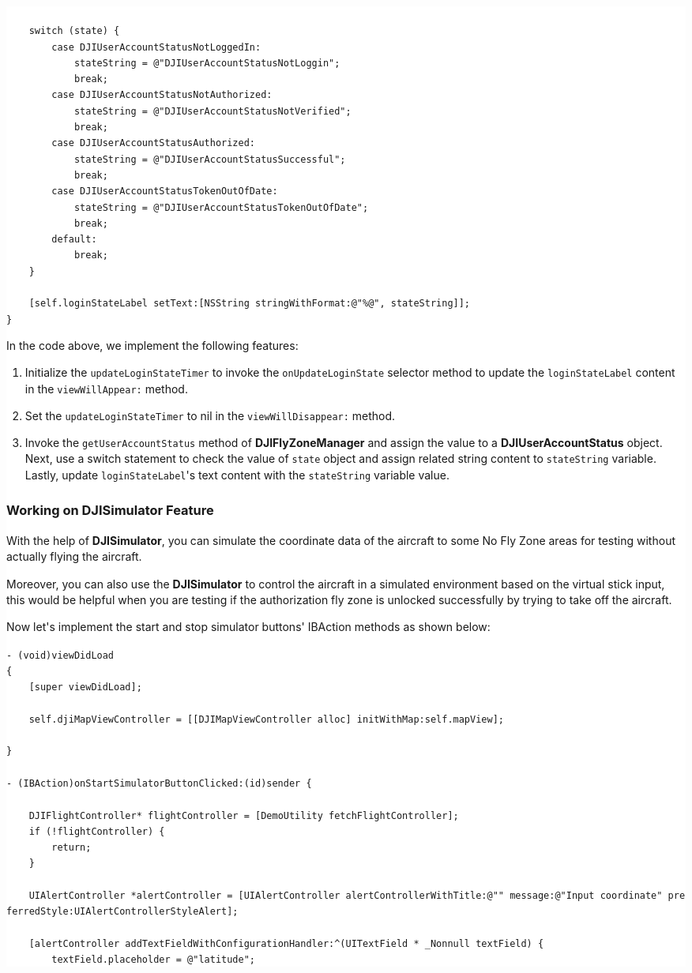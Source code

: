 ~~~objc
    
    switch (state) {
        case DJIUserAccountStatusNotLoggedIn:
            stateString = @"DJIUserAccountStatusNotLoggin";
            break;
        case DJIUserAccountStatusNotAuthorized:
            stateString = @"DJIUserAccountStatusNotVerified";
            break;
        case DJIUserAccountStatusAuthorized:
            stateString = @"DJIUserAccountStatusSuccessful";
            break;
        case DJIUserAccountStatusTokenOutOfDate:
            stateString = @"DJIUserAccountStatusTokenOutOfDate";
            break;
        default:
            break;
    }
    
    [self.loginStateLabel setText:[NSString stringWithFormat:@"%@", stateString]];
}
~~~

In the code above, we implement the following features:

1. Initialize the `updateLoginStateTimer` to invoke the `onUpdateLoginState` selector method to update the `loginStateLabel` content in the `viewWillAppear:` method.

2. Set the `updateLoginStateTimer` to nil in the `viewWillDisappear:` method.

3. Invoke the `getUserAccountStatus` method of **DJIFlyZoneManager** and assign the value to a **DJIUserAccountStatus** object. Next, use a switch statement to check the value of `state` object and assign related string content to `stateString` variable. Lastly, update `loginStateLabel`'s text content with the `stateString` variable value.

### Working on DJISimulator Feature

With the help of **DJISimulator**, you can simulate the coordinate data of the aircraft to some No Fly Zone areas for testing without actually flying the aircraft. 

Moreover, you can also use the **DJISimulator** to control the aircraft in a simulated environment based on the virtual stick input, this would be helpful when you are testing if the authorization fly zone is unlocked successfully by trying to take off the aircraft.

Now let's implement the start and stop simulator buttons' IBAction methods as shown below:

~~~objc
- (void)viewDidLoad
{
    [super viewDidLoad];
    
    self.djiMapViewController = [[DJIMapViewController alloc] initWithMap:self.mapView];

}

- (IBAction)onStartSimulatorButtonClicked:(id)sender {
    
    DJIFlightController* flightController = [DemoUtility fetchFlightController];
    if (!flightController) {
        return;
    }
    
    UIAlertController *alertController = [UIAlertController alertControllerWithTitle:@"" message:@"Input coordinate" preferredStyle:UIAlertControllerStyleAlert];
    
    [alertController addTextFieldWithConfigurationHandler:^(UITextField * _Nonnull textField) {
        textField.placeholder = @"latitude";
~~~